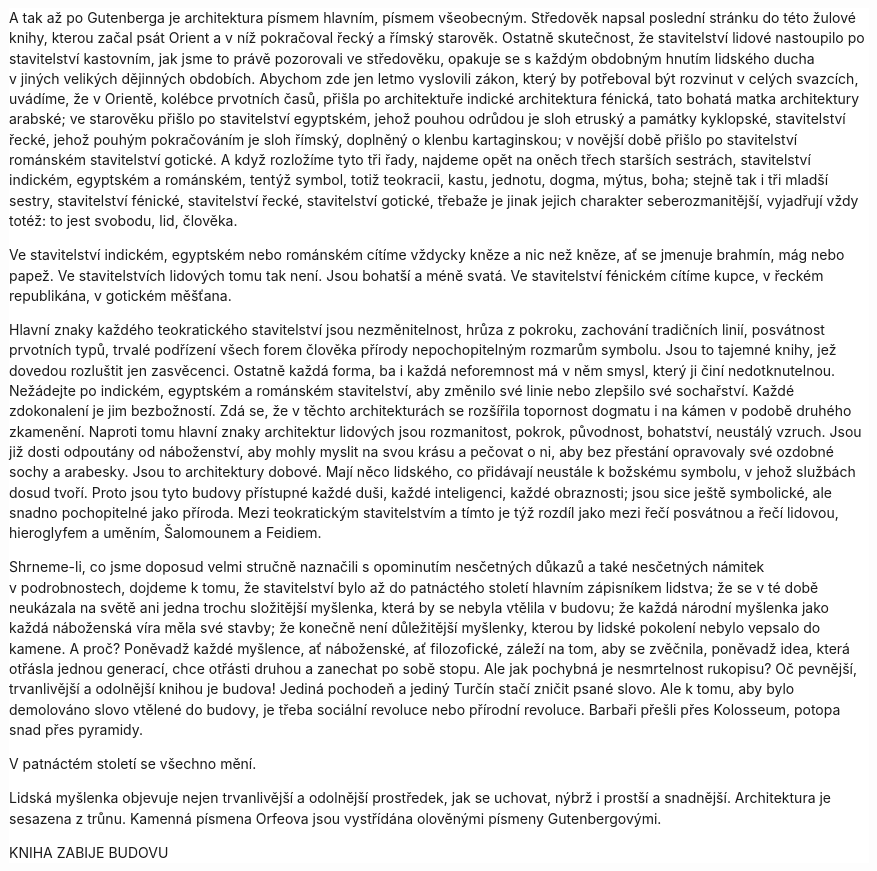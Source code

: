 A tak až po Gutenberga je architektura písmem hlavním, písmem všeobecným. Středověk napsal poslední stránku do této žulové knihy, kterou začal psát Orient a v níž pokračoval řecký a římský starověk. Ostatně skutečnost, že stavitelství lidové nastoupilo po stavitelství kastovním, jak jsme to právě pozorovali ve středověku, opakuje se s každým obdobným hnutím lidského ducha v jiných velikých dějinných obdobích. Abychom zde jen letmo vyslovili zákon, který by potřeboval být rozvinut v celých svazcích, uvádíme, že v Orientě, kolébce prvotních časů, přišla po architektuře indické architektura fénická, tato bohatá matka architektury arabské; ve starověku přišlo po stavitelství egyptském, jehož pouhou odrůdou je sloh etruský a památky kyklopské, stavitelství řecké, jehož pouhým pokračováním je sloh římský, doplněný o klenbu kartaginskou; v novější době přišlo po stavitelství románském stavitelství gotické. A když rozložíme tyto tři řady, najdeme opět na oněch třech starších sestrách, stavitelství indickém, egyptském a románském, tentýž symbol, totiž teokracii, kastu, jednotu, dogma, mýtus, boha; stejně tak i tři mladší sestry, stavitelství fénické, stavitelství řecké, stavitelství gotické, třebaže je jinak jejich charakter seberozmanitější, vyjadřují vždy totéž: to jest svobodu, lid, člověka.

Ve stavitelství indickém, egyptském nebo románském cítíme vždycky kněze a nic než kněze, ať se jmenuje brahmín, mág nebo papež. Ve stavitelstvích lidových tomu tak není. Jsou bohatší a méně svatá. Ve stavitelství fénickém cítíme kupce, v řeckém republikána, v gotickém měšťana.

Hlavní znaky každého teokratického stavitelství jsou nezměnitelnost, hrůza z pokroku, zachování tradičních linií, posvátnost prvotních typů, trvalé podřízení všech forem člověka přírody nepochopitelným rozmarům symbolu. Jsou to tajemné knihy, jež dovedou rozluštit jen zasvěcenci. Ostatně každá forma, ba i každá neforemnost má v něm smysl, který ji činí nedotknutelnou. Nežádejte po indickém, egyptském a románském stavitelství, aby změnilo své linie nebo zlepšilo své sochařství. Každé zdokonalení je jim bezbožností. Zdá se, že v těchto architekturách se rozšířila topornost dogmatu i na kámen v podobě druhého zkamenění. Naproti tomu hlavní znaky architektur lidových jsou rozmanitost, pokrok, původnost, bohatství, neustálý vzruch. Jsou již dosti odpoutány od náboženství, aby mohly myslit na svou krásu a pečovat o ni, aby bez přestání opravovaly své ozdobné sochy a arabesky. Jsou to architektury dobové. Mají něco lidského, co přidávají neustále k božskému symbolu, v jehož službách dosud tvoří. Proto jsou tyto budovy přístupné každé duši, každé inteligenci, každé obraznosti; jsou sice ještě symbolické, ale snadno pochopitelné jako příroda. Mezi teokratickým stavitelstvím a tímto je týž rozdíl jako mezi řečí posvátnou a řečí lidovou, hieroglyfem a uměním, Šalomounem a Feidiem.

Shrneme-li, co jsme doposud velmi stručně naznačili s opominutím nesčetných důkazů a také nesčetných námitek v podrobnostech, dojdeme k tomu, že stavitelství bylo až do patnáctého století hlavním zápisníkem lidstva; že se v té době neukázala na světě ani jedna trochu složitější myšlenka, která by se nebyla vtělila v budovu; že každá národní myšlenka jako každá náboženská víra měla své stavby; že konečně není důležitější myšlenky, kterou by lidské pokolení nebylo vepsalo do kamene. A proč? Poněvadž každé myšlence, ať náboženské, ať filozofické, záleží na tom, aby se zvěčnila, poněvadž idea, která otřásla jednou generací, chce otřásti druhou a zanechat po sobě stopu. Ale jak pochybná je nesmrtelnost rukopisu? Oč pevnější, trvanlivější a odolnější knihou je budova! Jediná pochodeň a jediný Turčín stačí zničit psané slovo. Ale k tomu, aby bylo demolováno slovo vtělené do budovy, je třeba sociální revoluce nebo přírodní revoluce. Barbaři přešli přes Kolosseum, potopa snad přes pyramidy.

V patnáctém století se všechno mění.

Lidská myšlenka objevuje nejen trvanlivější a odolnější prostředek, jak se uchovat, nýbrž i prostší a snadnější. Architektura je sesazena z trůnu. Kamenná písmena Orfeova jsou vystřídána olověnými písmeny Gutenbergovými.

  

KNIHA ZABIJE BUDOVU

  
